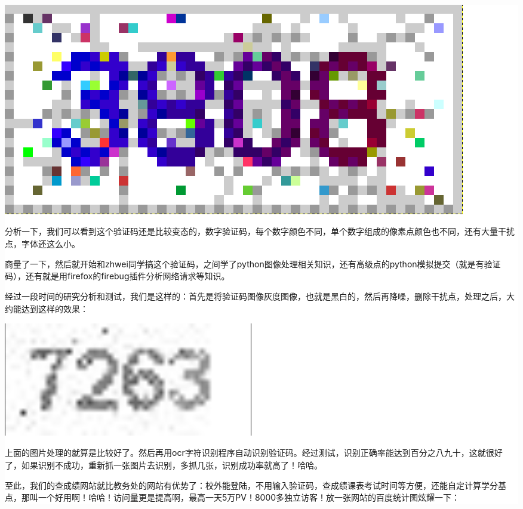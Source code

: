![/images/yanzhengma.png](/images/yanzhengma.png)


分析一下，我们可以看到这个验证码还是比较变态的，数字验证码，每个数字颜色不同，单个数字组成的像素点颜色也不同，还有大量干扰点，字体还这么小。

商量了一下，然后就开始和zhwei同学搞这个验证码，之间学了python图像处理相关知识，还有高级点的python模拟提交（就是有验证码），还有就是用firefox的firebug插件分析网络请求等知识。

经过一段时间的研究分析和测试，我们是这样的：首先是将验证码图像灰度图像，也就是黑白的，然后再降噪，删除干扰点，处理之后，大约能达到这样的效果：

![/images/changed_yanzhengma.png](/images/changed_yanzhengma.png)

上面的图片处理的就算是比较好了。然后再用ocr字符识别程序自动识别验证码。经过测试，识别正确率能达到百分之八九十，这就很好了，如果识别不成功，重新抓一张图片去识别，多抓几张，识别成功率就高了！哈哈。

至此，我们的查成绩网站就比教务处的网站有优势了：校外能登陆，不用输入验证码，查成绩课表考试时间等方便，还能自定计算学分基点，那叫一个好用啊！哈哈！访问量更是提高啊，最高一天5万PV！8000多独立访客！放一张网站的百度统计图炫耀一下：
